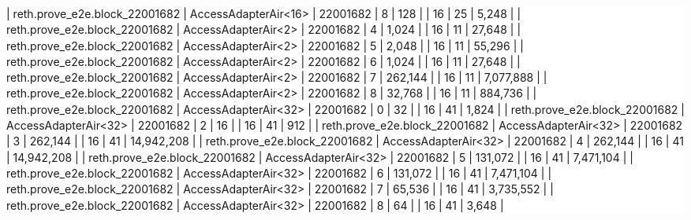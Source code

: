 | reth.prove_e2e.block_22001682 | AccessAdapterAir<16> | 22001682 | 8 | 128 |  | 16 | 25 | 5,248 | 
| reth.prove_e2e.block_22001682 | AccessAdapterAir<2> | 22001682 | 4 | 1,024 |  | 16 | 11 | 27,648 | 
| reth.prove_e2e.block_22001682 | AccessAdapterAir<2> | 22001682 | 5 | 2,048 |  | 16 | 11 | 55,296 | 
| reth.prove_e2e.block_22001682 | AccessAdapterAir<2> | 22001682 | 6 | 1,024 |  | 16 | 11 | 27,648 | 
| reth.prove_e2e.block_22001682 | AccessAdapterAir<2> | 22001682 | 7 | 262,144 |  | 16 | 11 | 7,077,888 | 
| reth.prove_e2e.block_22001682 | AccessAdapterAir<2> | 22001682 | 8 | 32,768 |  | 16 | 11 | 884,736 | 
| reth.prove_e2e.block_22001682 | AccessAdapterAir<32> | 22001682 | 0 | 32 |  | 16 | 41 | 1,824 | 
| reth.prove_e2e.block_22001682 | AccessAdapterAir<32> | 22001682 | 2 | 16 |  | 16 | 41 | 912 | 
| reth.prove_e2e.block_22001682 | AccessAdapterAir<32> | 22001682 | 3 | 262,144 |  | 16 | 41 | 14,942,208 | 
| reth.prove_e2e.block_22001682 | AccessAdapterAir<32> | 22001682 | 4 | 262,144 |  | 16 | 41 | 14,942,208 | 
| reth.prove_e2e.block_22001682 | AccessAdapterAir<32> | 22001682 | 5 | 131,072 |  | 16 | 41 | 7,471,104 | 
| reth.prove_e2e.block_22001682 | AccessAdapterAir<32> | 22001682 | 6 | 131,072 |  | 16 | 41 | 7,471,104 | 
| reth.prove_e2e.block_22001682 | AccessAdapterAir<32> | 22001682 | 7 | 65,536 |  | 16 | 41 | 3,735,552 | 
| reth.prove_e2e.block_22001682 | AccessAdapterAir<32> | 22001682 | 8 | 64 |  | 16 | 41 | 3,648 | 
